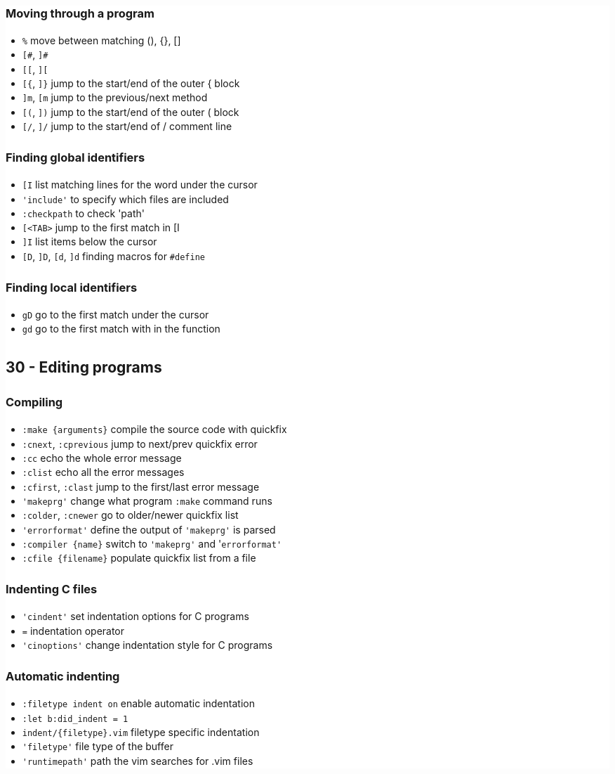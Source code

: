 ### Moving through a program

- `%` move between matching (), {}, []
- `[#`, `]#`
- `[[`, `][`
- `[{`, `]}` jump to the start/end of the outer { block
- `]m`, `[m` jump to the previous/next method
- `[(`, `])` jump to the start/end of the outer ( block
- `[/`, `]/` jump to the start/end of / comment line

### Finding global identifiers

- `[I` list matching lines for the word under the cursor
- `'include'` to specify which files are included
- `:checkpath` to check 'path'
- `[<TAB>` jump to the first match in [I 
- `]I` list items below the cursor
- `[D`, `]D`, `[d`, `]d` finding macros for `#define`

### Finding local identifiers

- `gD` go to the first match under the cursor
- `gd` go to the first match with in the function

## 30 - Editing programs

### Compiling

- `:make {arguments}` compile the source code with quickfix
- `:cnext`, `:cprevious` jump to next/prev quickfix error
- `:cc` echo the whole error message
- `:clist` echo all the error messages
- `:cfirst`, `:clast` jump to the first/last error message
- `'makeprg'` change what program `:make` command runs
- `:colder`, `:cnewer` go to older/newer quickfix list
- `'errorformat'` define the output of `'makeprg'` is parsed
- `:compiler {name}` switch to `'makeprg'` and '`errorformat'`
- `:cfile {filename}` populate quickfix list from a file

### Indenting C files

- `'cindent'` set indentation options for C programs
- `=` indentation operator
- `'cinoptions'` change indentation style for C programs

### Automatic indenting

- `:filetype indent on` enable automatic indentation
- `:let b:did_indent = 1`
- `indent/{filetype}.vim` filetype specific indentation
- `'filetype'` file type of the buffer
- `'runtimepath'` path the vim searches for .vim files
